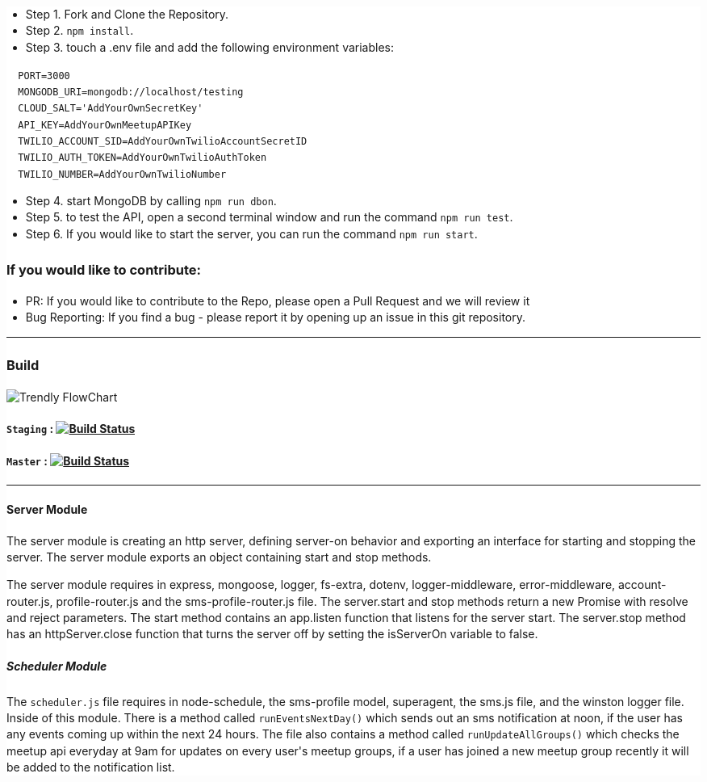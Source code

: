 * Step 1. Fork and Clone the Repository.
* Step 2. `npm install`.
* Step 3. touch a .env file and add the following environment variables:
```  
  PORT=3000
  MONGODB_URI=mongodb://localhost/testing
  CLOUD_SALT='AddYourOwnSecretKey'
  API_KEY=AddYourOwnMeetupAPIKey
  TWILIO_ACCOUNT_SID=AddYourOwnTwilioAccountSecretID
  TWILIO_AUTH_TOKEN=AddYourOwnTwilioAuthToken
  TWILIO_NUMBER=AddYourOwnTwilioNumber
``` 
* Step 4. start MongoDB by calling `npm run dbon`.
* Step 5. to test the API, open a second terminal window and run the command `npm run test`.
* Step 6. If you would like to start the server, you can run the command `npm run start`.

### If you would like to contribute:

* PR: If you would like to contribute to the Repo, please open a Pull Request and we will review it
* Bug Reporting: If you find a bug - please report it by opening up an issue in this git repository.

---
### Build

![Trendly FlowChart](./assets/Trendly-flowchart.png)

#### `Staging` : [![Build Status](https://travis-ci.org/Meetup-Trendly/trendly-server.svg?branch=staging)](https://travis-ci.org/Meetup-Trendly/trendly-server)

#### `Master` : [![Build Status](https://travis-ci.org/Meetup-Trendly/trendly-server.svg?branch=master)](https://travis-ci.org/Meetup-Trendly/trendly-server)

---
#### Server Module

The server module is creating an http server, defining server-on behavior and exporting an interface for starting and stopping the server. The server module exports an object containing start and stop methods.

The server module requires in express, mongoose, logger, fs-extra, dotenv, logger-middleware, error-middleware, account-router.js, profile-router.js and the sms-profile-router.js file. The server.start and stop methods return a new Promise with resolve and reject parameters. The start method contains an app.listen function that listens for the server start. The server.stop method has an httpServer.close function that turns the server off by setting the isServerOn variable to false.

##### Scheduler Module

The `scheduler.js` file requires in node-schedule, the sms-profile model, superagent, the sms.js file, and the winston logger file. Inside of this module. There is a method called `runEventsNextDay()` which sends out an sms notification at noon, if the user has any events coming up within the next 24 hours. The file also contains a method called `runUpdateAllGroups()` which checks the meetup api everyday at 9am for updates on every user's meetup groups, if a user has joined a new meetup group recently it will be added to the notification list.
